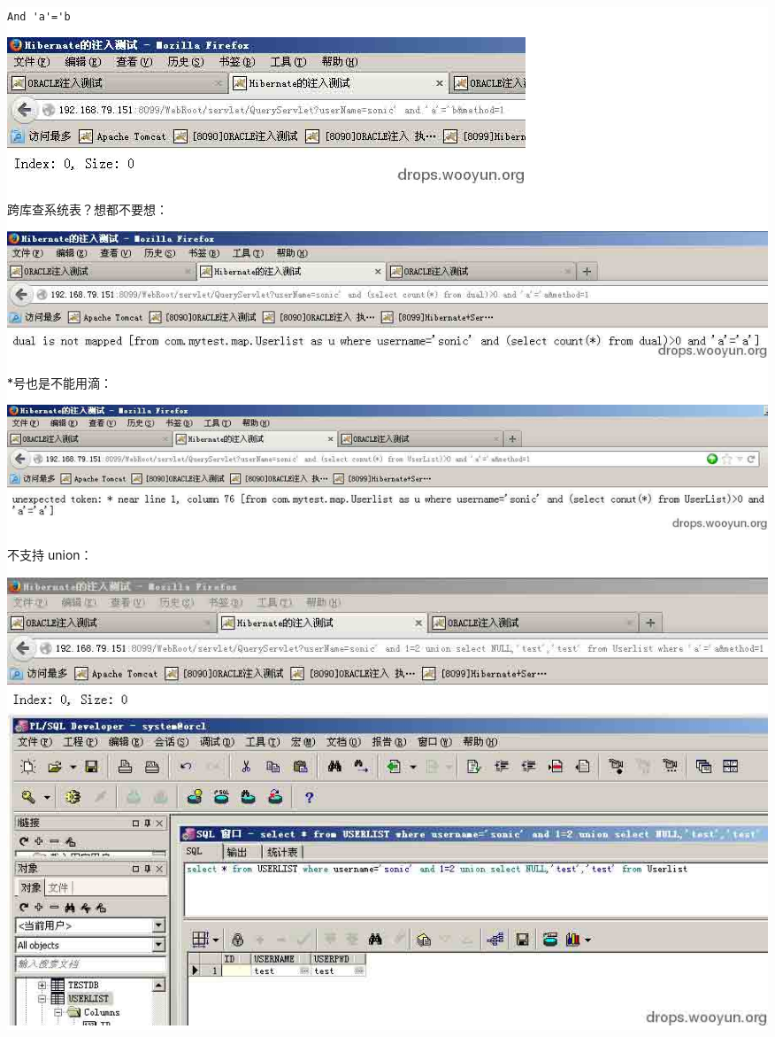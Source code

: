 ```
And 'a'='b 
```

![2013112511525569278_png.jpg](img/img5_u72_jpg.jpg)

跨库查系统表？想都不要想：

![2013112511532221767_png.jpg](img/img6_u34_jpg.jpg)

*号也是不能用滴：

![2013112511534553955_png.jpg](img/img7_u31_jpg.jpg)

不支持 union：

![2013112511541396421_png.jpg](img/img8_u26_jpg.jpg)